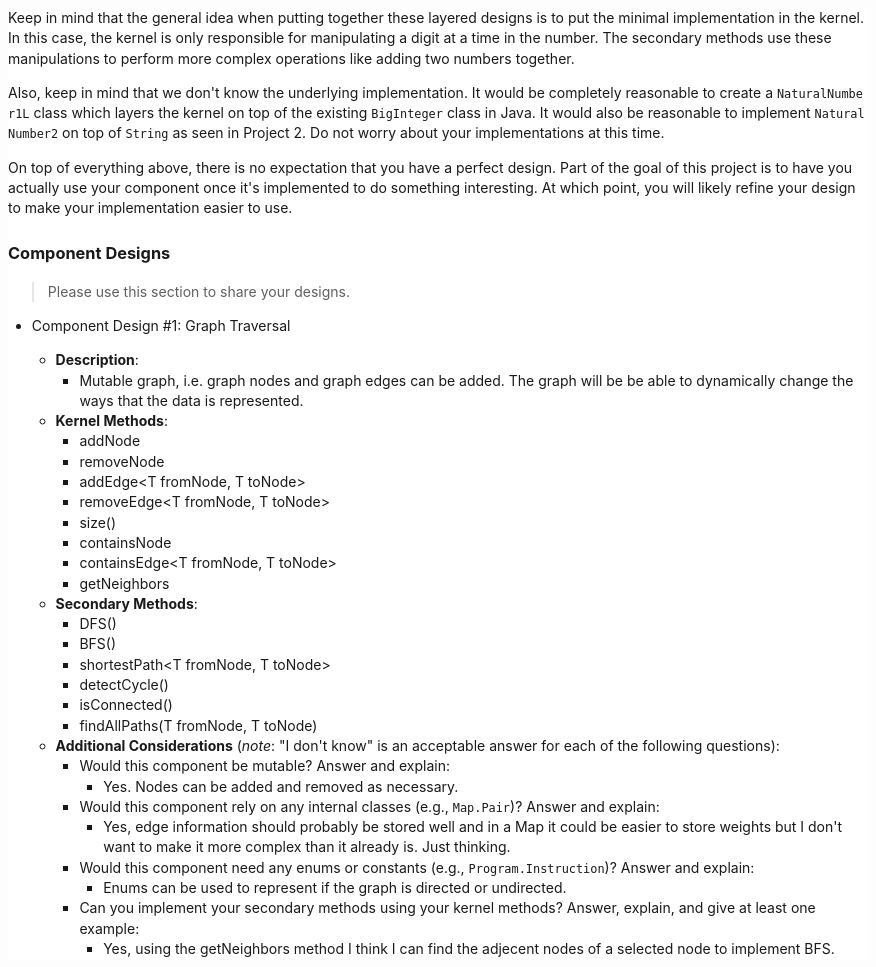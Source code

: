 
Keep in mind that the general idea when putting together these layered designs
is to put the minimal implementation in the kernel. In this case, the kernel is
only responsible for manipulating a digit at a time in the number. The secondary
methods use these manipulations to perform more complex operations like
adding two numbers together.

Also, keep in mind that we don't know the underlying implementation. It would be
completely reasonable to create a `NaturalNumber1L` class which layers the
kernel on top of the existing `BigInteger` class in Java. It would also be
reasonable to implement `NaturalNumber2` on top of `String` as seen in
Project 2. Do not worry about your implementations at this time.

On top of everything above, there is no expectation that you have a perfect
design. Part of the goal of this project is to have you actually use your
component once it's implemented to do something interesting. At which point, you
will likely refine your design to make your implementation easier to use.

### Component Designs

> Please use this section to share your designs.

- Component Design #1: Graph Traversal

  - **Description**:
    - Mutable graph, i.e. graph nodes and graph edges can be added. The graph will be
      be able to dynamically change the ways that the data is represented.
  - **Kernel Methods**:
    - addNode<T node>
    - removeNode<T node>
    - addEdge<T fromNode, T toNode>
    - removeEdge<T fromNode, T toNode>
    - size()
    - containsNode<T node>
    - containsEdge<T fromNode, T toNode>
    - getNeighbors<T node>
  - **Secondary Methods**:
    - DFS()
    - BFS()
    - shortestPath<T fromNode, T toNode>
    - detectCycle()
    - isConnected()
    - findAllPaths(T fromNode, T toNode)
  - **Additional Considerations** (_note_: "I don't know" is an acceptable
    answer for each of the following questions):
    - Would this component be mutable? Answer and explain:
      - Yes. Nodes can be added and removed as necessary.
    - Would this component rely on any internal classes (e.g., `Map.Pair`)?
      Answer and explain:
      - Yes, edge information should probably be stored well and in a Map it could be easier to store weights but I don't want to make it more complex than it already is. Just thinking.
    - Would this component need any enums or constants (e.g.,
      `Program.Instruction`)? Answer and explain:
      - Enums can be used to represent if the graph is directed or undirected.
    - Can you implement your secondary methods using your kernel methods?
      Answer, explain, and give at least one example:
      - Yes, using the getNeighbors method I think I can find the adjecent nodes of a selected node to
        implement BFS.
